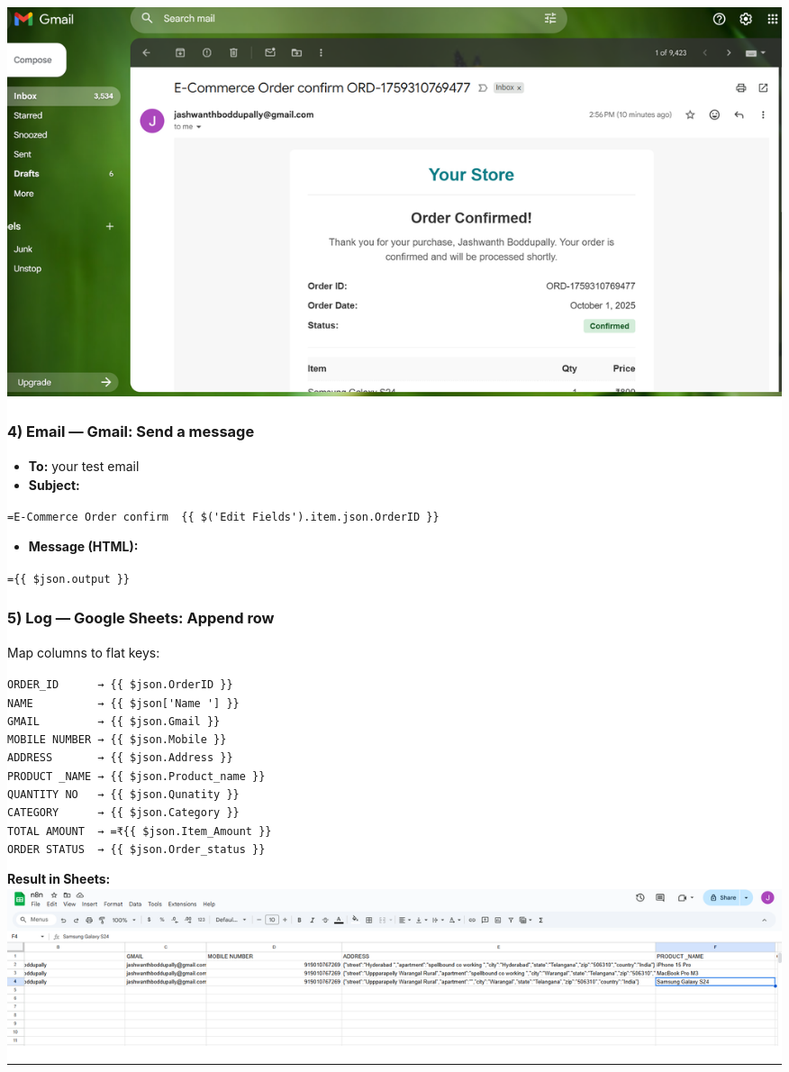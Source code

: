 ![Email Confirmation](./images/Email.png)

### 4) Email — **Gmail: Send a message**
- **To:** your test email  
- **Subject:**
```
=E-Commerce Order confirm  {{ $('Edit Fields').item.json.OrderID }}
```
- **Message (HTML):**
```
={{ $json.output }}
```

### 5) Log — **Google Sheets: Append row**
Map columns to flat keys:
```
ORDER_ID      → {{ $json.OrderID }}
NAME          → {{ $json['Name '] }}
GMAIL         → {{ $json.Gmail }}
MOBILE NUMBER → {{ $json.Mobile }}
ADDRESS       → {{ $json.Address }}
PRODUCT _NAME → {{ $json.Product_name }}
QUANTITY NO   → {{ $json.Qunatity }}
CATEGORY      → {{ $json.Category }}
TOTAL AMOUNT  → =₹{{ $json.Item_Amount }}
ORDER STATUS  → {{ $json.Order_status }}
```

**Result in Sheets:**  
![Sheets Row](./images/sheets.png)

---